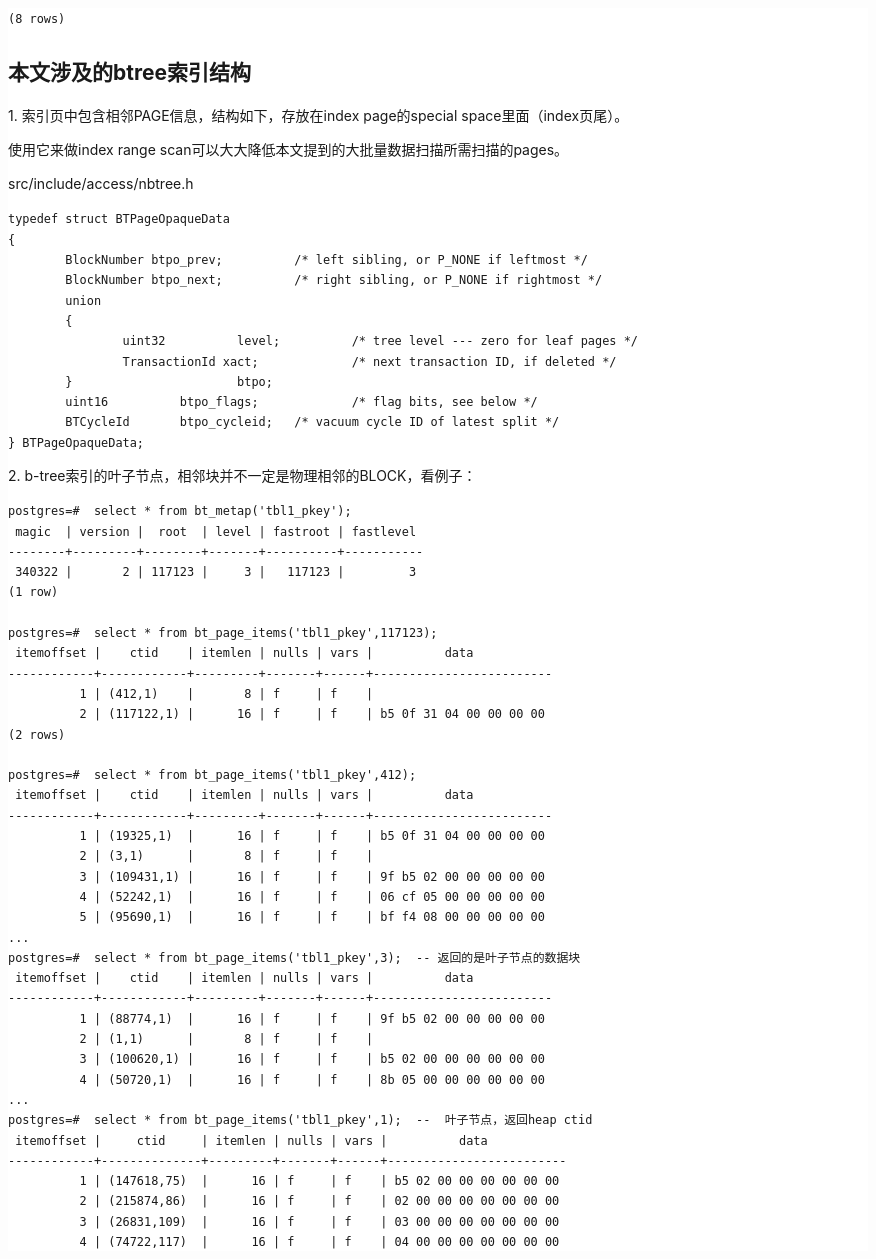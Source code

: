 ```  
(8 rows)  
```  
    
## 本文涉及的btree索引结构  
1\.   索引页中包含相邻PAGE信息，结构如下，存放在index page的special space里面（index页尾）。    
  
使用它来做index range scan可以大大降低本文提到的大批量数据扫描所需扫描的pages。    
  
src/include/access/nbtree.h    
  
```  
typedef struct BTPageOpaqueData  
{  
        BlockNumber btpo_prev;          /* left sibling, or P_NONE if leftmost */  
        BlockNumber btpo_next;          /* right sibling, or P_NONE if rightmost */  
        union  
        {  
                uint32          level;          /* tree level --- zero for leaf pages */  
                TransactionId xact;             /* next transaction ID, if deleted */  
        }                       btpo;  
        uint16          btpo_flags;             /* flag bits, see below */  
        BTCycleId       btpo_cycleid;   /* vacuum cycle ID of latest split */  
} BTPageOpaqueData;  
```  
      
2\. b-tree索引的叶子节点，相邻块并不一定是物理相邻的BLOCK，看例子：      
  
```  
postgres=#  select * from bt_metap('tbl1_pkey');  
 magic  | version |  root  | level | fastroot | fastlevel   
--------+---------+--------+-------+----------+-----------  
 340322 |       2 | 117123 |     3 |   117123 |         3  
(1 row)  
  
postgres=#  select * from bt_page_items('tbl1_pkey',117123);  
 itemoffset |    ctid    | itemlen | nulls | vars |          data             
------------+------------+---------+-------+------+-------------------------  
          1 | (412,1)    |       8 | f     | f    |   
          2 | (117122,1) |      16 | f     | f    | b5 0f 31 04 00 00 00 00  
(2 rows)  
  
postgres=#  select * from bt_page_items('tbl1_pkey',412);  
 itemoffset |    ctid    | itemlen | nulls | vars |          data             
------------+------------+---------+-------+------+-------------------------  
          1 | (19325,1)  |      16 | f     | f    | b5 0f 31 04 00 00 00 00  
          2 | (3,1)      |       8 | f     | f    |   
          3 | (109431,1) |      16 | f     | f    | 9f b5 02 00 00 00 00 00  
          4 | (52242,1)  |      16 | f     | f    | 06 cf 05 00 00 00 00 00  
          5 | (95690,1)  |      16 | f     | f    | bf f4 08 00 00 00 00 00  
...  
postgres=#  select * from bt_page_items('tbl1_pkey',3);  -- 返回的是叶子节点的数据块  
 itemoffset |    ctid    | itemlen | nulls | vars |          data             
------------+------------+---------+-------+------+-------------------------  
          1 | (88774,1)  |      16 | f     | f    | 9f b5 02 00 00 00 00 00  
          2 | (1,1)      |       8 | f     | f    |   
          3 | (100620,1) |      16 | f     | f    | b5 02 00 00 00 00 00 00  
          4 | (50720,1)  |      16 | f     | f    | 8b 05 00 00 00 00 00 00  
...  
postgres=#  select * from bt_page_items('tbl1_pkey',1);  --  叶子节点，返回heap ctid  
 itemoffset |     ctid     | itemlen | nulls | vars |          data             
------------+--------------+---------+-------+------+-------------------------  
          1 | (147618,75)  |      16 | f     | f    | b5 02 00 00 00 00 00 00  
          2 | (215874,86)  |      16 | f     | f    | 02 00 00 00 00 00 00 00  
          3 | (26831,109)  |      16 | f     | f    | 03 00 00 00 00 00 00 00  
          4 | (74722,117)  |      16 | f     | f    | 04 00 00 00 00 00 00 00  
```